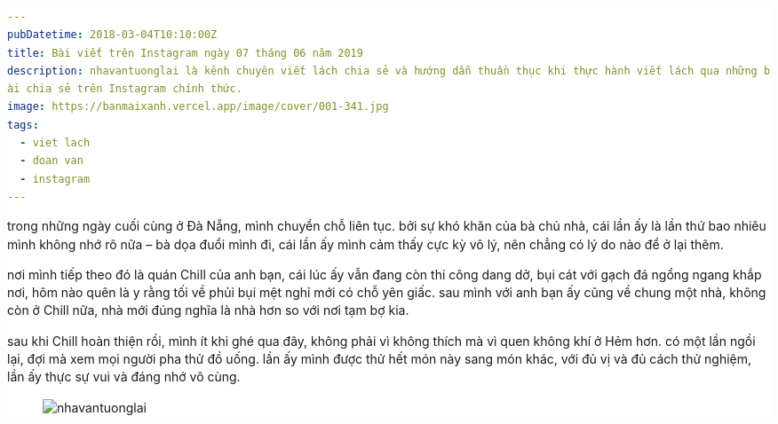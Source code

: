 ```yaml
---
pubDatetime: 2018-03-04T10:10:00Z
title: Bài viết trên Instagram ngày 07 tháng 06 năm 2019
description: nhavantuonglai là kênh chuyên viết lách chia sẻ và hướng dẫn thuần thục khi thực hành viết lách qua những bài chia sẻ trên Instagram chính thức.
image: https://banmaixanh.vercel.app/image/cover/001-341.jpg
tags:
  - viet lach
  - doan van
  - instagram
---
```


trong những ngày cuối cùng ở Đà Nẵng, mình chuyển chỗ liên tục. bởi sự khó khăn của bà chủ nhà, cái lần ấy là lần thứ bao nhiêu mình không nhớ rõ nữa – bà dọa đuổi mình đi, cái lần ấy mình cảm thấy cực kỳ vô lý, nên chẳng có lý do nào để ở lại thêm.

nơi mình tiếp theo đó là quán Chill của anh bạn, cái lúc ấy vẫn đang còn thi công dang dở, bụi cát với gạch đá ngổng ngang khắp nơi, hôm nào quên là y rằng tối về phủi bụi mệt nghỉ mới có chỗ yên giấc. sau mình với anh bạn ấy cũng về chung một nhà, không còn ở Chill nữa, nhà mới đúng nghĩa là nhà hơn so với nơi tạm bợ kia.

sau khi Chill hoàn thiện rồi, mình ít khi ghé qua đây, không phải vì không thích mà vì quen không khí ở Hẻm hơn. có một lần ngồi lại, đợi mà xem mọi người pha thử đồ uống. lần ấy mình được thử hết món này sang món khác, với đủ vị và đủ cách thử nghiệm, lần ấy thực sự vui và đáng nhớ vô cùng.

<figure><img src="https://banmaixanh.vercel.app/image/cover/001-110.jpg" alt="nhavantuonglai" title="nhavantuonglai" height=100% width=100%><figcaption><p></p></figcaption></figure>